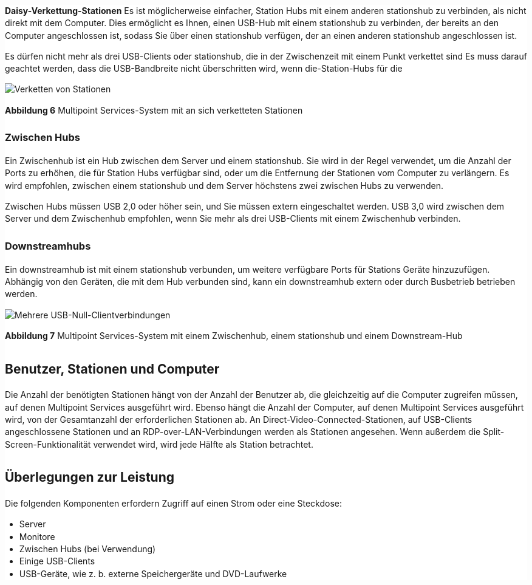 **Daisy-Verkettung-Stationen** Es ist möglicherweise einfacher, Station Hubs mit einem anderen stationshub zu verbinden, als nicht direkt mit dem Computer. Dies ermöglicht es Ihnen, einen USB-Hub mit einem stationshub zu verbinden, der bereits an den Computer angeschlossen ist, sodass Sie über einen stationshub verfügen, der an einen anderen stationshub angeschlossen ist.  
  
Es dürfen nicht mehr als drei USB-Clients oder stationshub, die in der Zwischenzeit mit einem Punkt verkettet sind Es muss darauf geachtet werden, dass die USB-Bandbreite nicht überschritten wird, wenn die-Station-Hubs für die  
  
![Verketten von Stationen](./media/WMS_diagram5.gif)  
  
**Abbildung 6** Multipoint Services-System mit an sich verketteten Stationen  
  
### <a name="intermediate-hubs"></a>Zwischen Hubs  
Ein Zwischenhub ist ein Hub zwischen dem Server und einem stationshub. Sie wird in der Regel verwendet, um die Anzahl der Ports zu erhöhen, die für Station Hubs verfügbar sind, oder um die Entfernung der Stationen vom Computer zu verlängern. Es wird empfohlen, zwischen einem stationshub und dem Server höchstens zwei zwischen Hubs zu verwenden.  
  
Zwischen Hubs müssen USB 2,0 oder höher sein, und Sie müssen extern eingeschaltet werden. USB 3,0 wird zwischen dem Server und dem Zwischenhub empfohlen, wenn Sie mehr als drei USB-Clients mit einem Zwischenhub verbinden.  
  
### <a name="downstream-hubs"></a>Downstreamhubs  
Ein downstreamhub ist mit einem stationshub verbunden, um weitere verfügbare Ports für Stations Geräte hinzuzufügen. Abhängig von den Geräten, die mit dem Hub verbunden sind, kann ein downstreamhub extern oder durch Busbetrieb betrieben werden.  
  
![Mehrere USB-Null-Clientverbindungen](./media/WMS_diagram4.gif "WMS_diagram4")  
  
**Abbildung 7** Multipoint Services-System mit einem Zwischenhub, einem stationshub und einem Downstream-Hub  
  
## <a name="users-stations-and-computers"></a>Benutzer, Stationen und Computer  
Die Anzahl der benötigten Stationen hängt von der Anzahl der Benutzer ab, die gleichzeitig auf die Computer zugreifen müssen, auf denen Multipoint Services ausgeführt wird. Ebenso hängt die Anzahl der Computer, auf denen Multipoint Services ausgeführt wird, von der Gesamtanzahl der erforderlichen Stationen ab. An Direct-Video-Connected-Stationen, auf USB-Clients angeschlossene Stationen und an RDP-over-LAN-Verbindungen werden als Stationen angesehen. Wenn außerdem die Split-Screen-Funktionalität verwendet wird, wird jede Hälfte als Station betrachtet.  
  
## <a name="power-considerations"></a>Überlegungen zur Leistung  
Die folgenden Komponenten erfordern Zugriff auf einen Strom oder eine Steckdose:  
  
-   Server  
-   Monitore
-   Zwischen Hubs \(bei Verwendung\) 
-   Einige USB-Clients  
-   USB-Geräte, wie z. b. externe Speichergeräte und DVD-Laufwerke  
  
